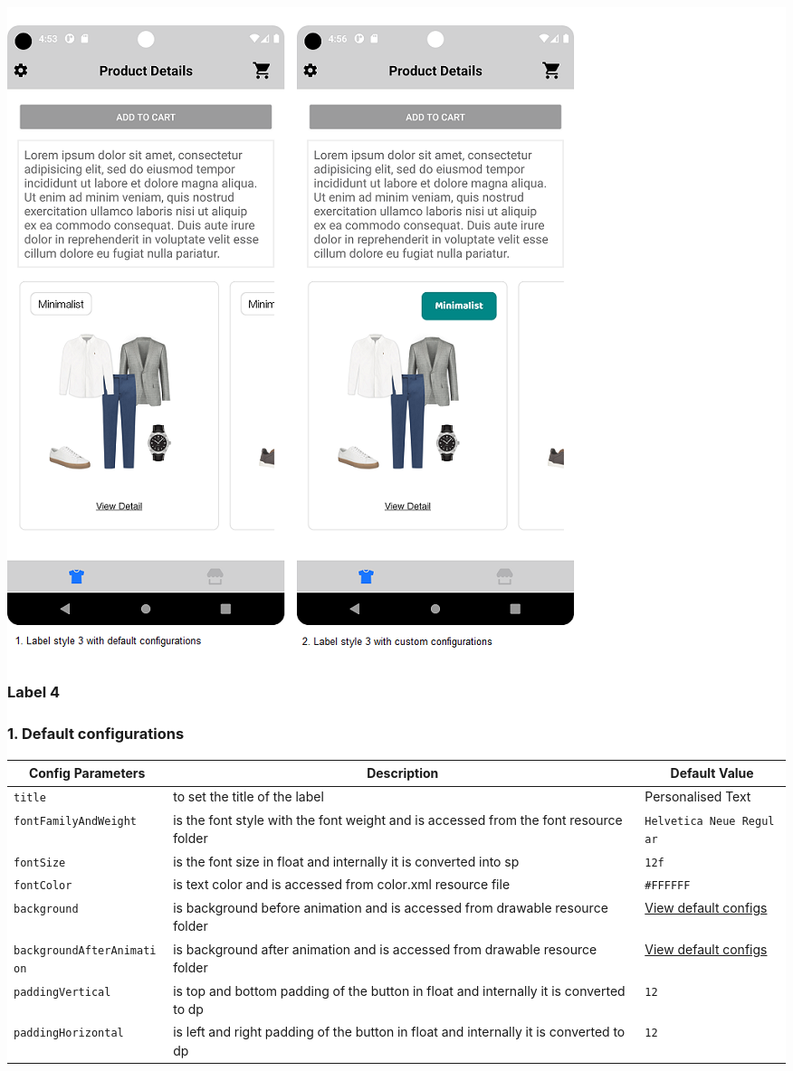 </br>![Image3](Screenshots/label_style_3.png)

### Label 4

### 1. Default configurations 

| Config Parameters          | Description                                                                           | Default Value                                                                |
|----------------------------|---------------------------------------------------------------------------------------|------------------------------------------------------------------------------|
| `title`                    | to set the title of the label                                                         | Personalised Text                                                            |
| `fontFamilyAndWeight`      | is the font style with the font weight and is accessed from the font resource folder  | `Helvetica Neue Regular`                                                     |
| `fontSize`                 | is the font size in float and internally it is converted into sp                      | `12f`                                                                        |
| `fontColor`                | is text color and is accessed from color.xml resource file                            | `#FFFFFF`                                                                    |
| `background`               | is background before animation and is accessed from drawable resource folder          | [View default configs](LABELS_README.md#Label-4-Background-Before-Animation) |
| `backgroundAfterAnimation` | is background after animation and is accessed from drawable resource folder           | [View default configs](LABELS_README.md#Label-4-Background-After-Animation)  |
| `paddingVertical`          | is top and bottom padding of the button in float and internally it is converted to dp | `12`                                                                         |
| `paddingHorizontal`        | is left and right padding of the button in float and internally it is converted to dp | `12`                                                                         |
